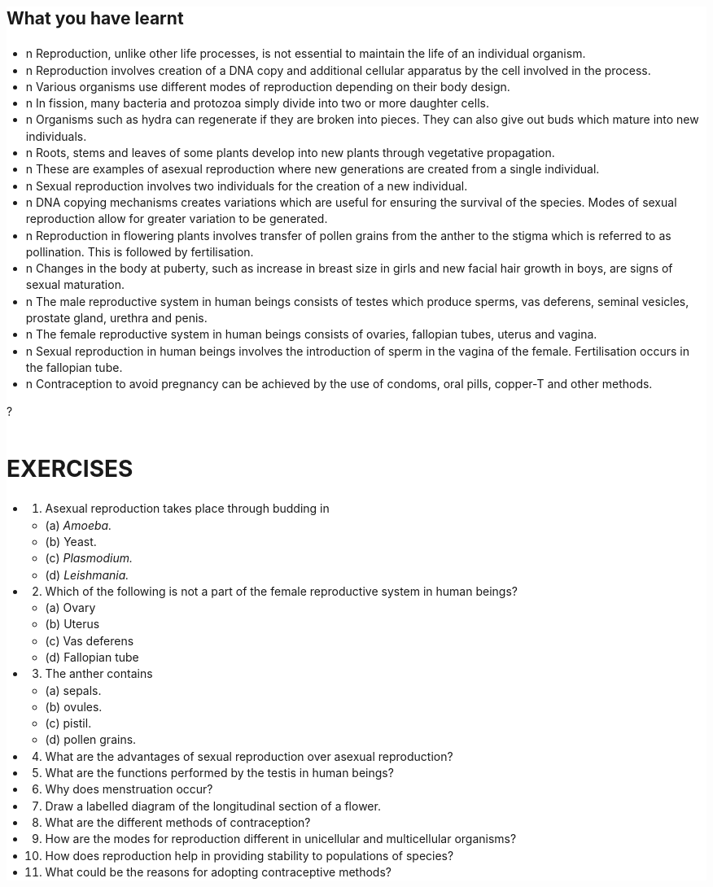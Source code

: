 ## What you have learnt

- n Reproduction, unlike other life processes, is not essential to maintain the life of an individual organism.
- n Reproduction involves creation of a DNA copy and additional cellular apparatus by the cell involved in the process.
- n Various organisms use different modes of reproduction depending on their body design.
- n In fission, many bacteria and protozoa simply divide into two or more daughter cells.
- n Organisms such as hydra can regenerate if they are broken into pieces. They can also give out buds which mature into new individuals.
- n Roots, stems and leaves of some plants develop into new plants through vegetative propagation.
- n These are examples of asexual reproduction where new generations are created from a single individual.
- n Sexual reproduction involves two individuals for the creation of a new individual.
- n DNA copying mechanisms creates variations which are useful for ensuring the survival of the species. Modes of sexual reproduction allow for greater variation to be generated.
- n Reproduction in flowering plants involves transfer of pollen grains from the anther to the stigma which is referred to as pollination. This is followed by fertilisation.
- n Changes in the body at puberty, such as increase in breast size in girls and new facial hair growth in boys, are signs of sexual maturation.
- n The male reproductive system in human beings consists of testes which produce sperms, vas deferens, seminal vesicles, prostate gland, urethra and penis.
- n The female reproductive system in human beings consists of ovaries, fallopian tubes, uterus and vagina.
- n Sexual reproduction in human beings involves the introduction of sperm in the vagina of the female. Fertilisation occurs in the fallopian tube.
- n Contraception to avoid pregnancy can be achieved by the use of condoms, oral pills, copper-T and other methods.

?

# EXERCISES

- 1. Asexual reproduction takes place through budding in
	- (a) *Amoeba.*
	- (b) Yeast.
	- (c) *Plasmodium.*
	- (d) *Leishmania.*
- 2. Which of the following is not a part of the female reproductive system in human beings?
	- (a) Ovary
	- (b) Uterus
	- (c) Vas deferens
	- (d) Fallopian tube
- 3. The anther contains
	- (a) sepals.
	- (b) ovules.
	- (c) pistil.
	- (d) pollen grains.
- 4. What are the advantages of sexual reproduction over asexual reproduction?
- 5. What are the functions performed by the testis in human beings?
- 6. Why does menstruation occur?
- 7. Draw a labelled diagram of the longitudinal section of a flower.
- 8. What are the different methods of contraception?
- 9. How are the modes for reproduction different in unicellular and multicellular organisms?
- 10. How does reproduction help in providing stability to populations of species?
- 11. What could be the reasons for adopting contraceptive methods?

